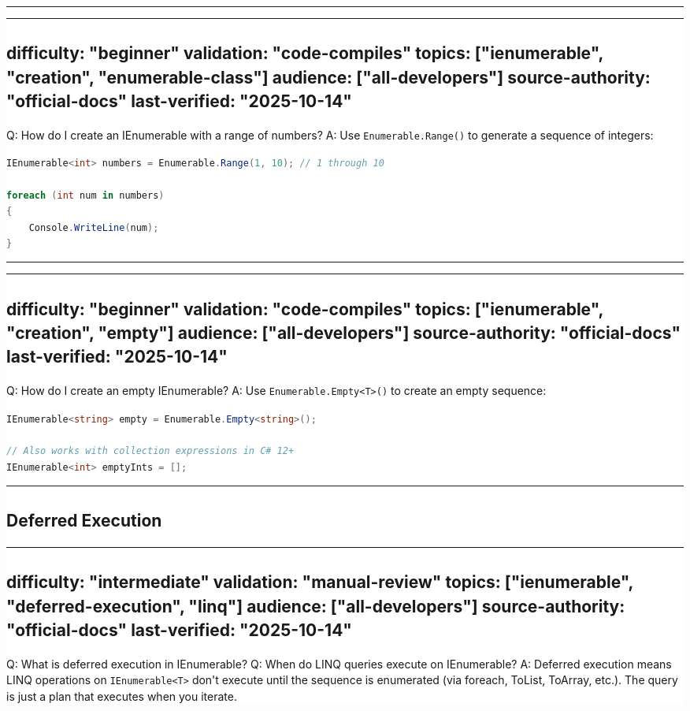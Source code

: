 ------

---
difficulty: "beginner"
validation: "code-compiles"
topics: ["ienumerable", "creation", "enumerable-class"]
audience: ["all-developers"]
source-authority: "official-docs"
last-verified: "2025-10-14"
---
Q: How do I create an IEnumerable with a range of numbers?
A: Use `Enumerable.Range()` to generate a sequence of integers:

```csharp
IEnumerable<int> numbers = Enumerable.Range(1, 10); // 1 through 10

foreach (int num in numbers)
{
    Console.WriteLine(num);
}
```

------

---
difficulty: "beginner"
validation: "code-compiles"
topics: ["ienumerable", "creation", "empty"]
audience: ["all-developers"]
source-authority: "official-docs"
last-verified: "2025-10-14"
---
Q: How do I create an empty IEnumerable?
A: Use `Enumerable.Empty<T>()` to create an empty sequence:

```csharp
IEnumerable<string> empty = Enumerable.Empty<string>();

// Also works with collection expressions in C# 12+
IEnumerable<int> emptyInts = [];
```

------

## Deferred Execution

---
difficulty: "intermediate"
validation: "manual-review"
topics: ["ienumerable", "deferred-execution", "linq"]
audience: ["all-developers"]
source-authority: "official-docs"
last-verified: "2025-10-14"
---
Q: What is deferred execution in IEnumerable?
Q: When do LINQ queries execute on IEnumerable?
A: Deferred execution means LINQ operations on `IEnumerable<T>` don't execute until the sequence is enumerated (via foreach, ToList, ToArray, etc.). The query is just a plan that executes when you iterate.
